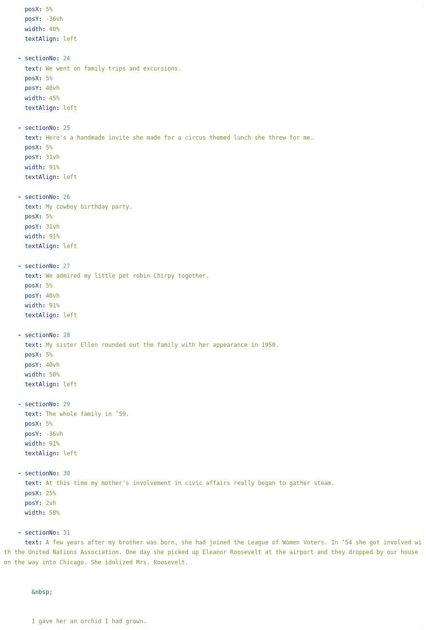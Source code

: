 ```yaml
      posX: 5%
      posY: -36vh
      width: 40%
      textAlign: left

    - sectionNo: 24
      text: We went on family trips and excursions.
      posX: 5%
      posY: 40vh
      width: 45%
      textAlign: left

    - sectionNo: 25
      text: Here's a handmade invite she made for a circus themed lunch she threw for me.
      posX: 5%
      posY: 31vh
      width: 91%
      textAlign: left

    - sectionNo: 26
      text: My cowboy birthday party.
      posX: 5%
      posY: 31vh
      width: 91%
      textAlign: left

    - sectionNo: 27
      text: We admired my little pet robin Chirpy together.
      posX: 5%
      posY: 40vh
      width: 91%
      textAlign: left

    - sectionNo: 28
      text: My sister Ellen rounded out the family with her appearance in 1950.
      posX: 5%
      posY: 40vh
      width: 50%
      textAlign: left

    - sectionNo: 29
      text: The whole family in ’59.
      posX: 5%
      posY: -36vh
      width: 91%
      textAlign: left

    - sectionNo: 30
      text: At this time my mother's involvement in civic affairs really began to gather steam.
      posX: 25%
      posY: 2vh
      width: 50%

    - sectionNo: 31
      text: A few years after my brother was born, she had joined the League of Women Voters. In ‘54 she got involved with the United Nations Association. One day she picked up Eleanor Roosevelt at the airport and they dropped by our house on the way into Chicago. She idolized Mrs. Roosevelt.


        &nbsp;


        I gave her an orchid I had grown.
```